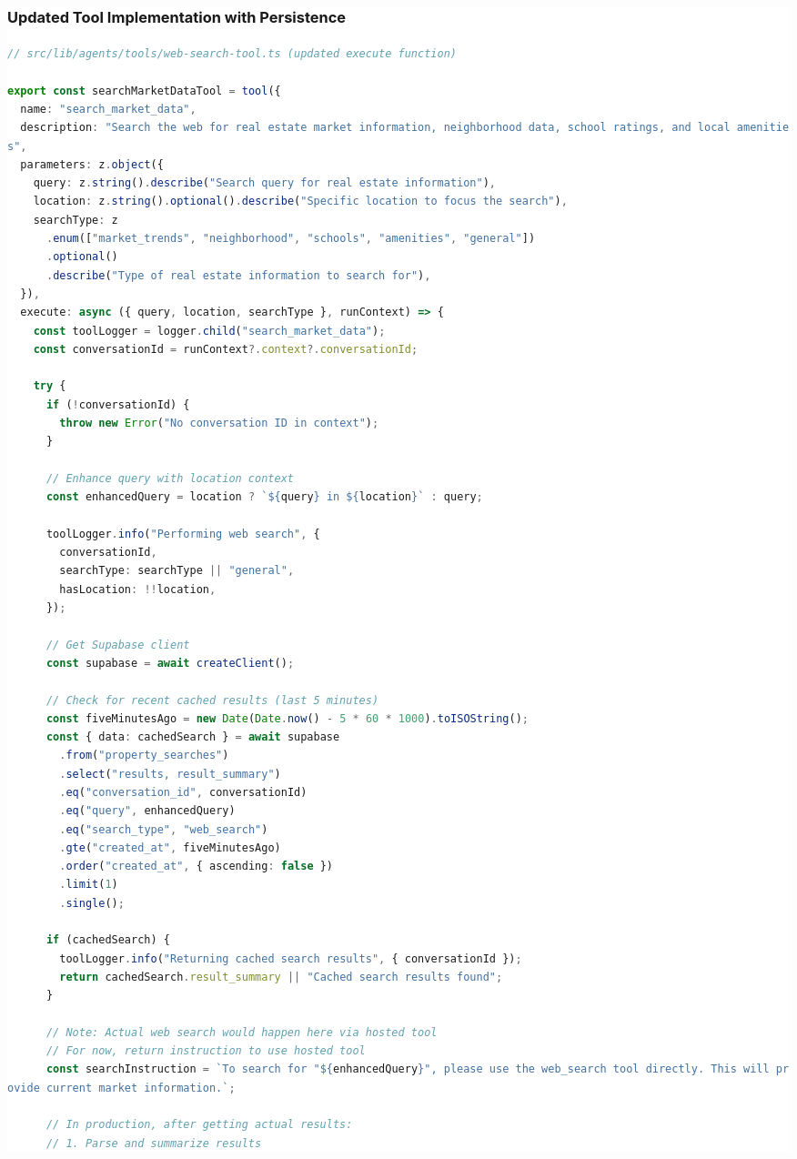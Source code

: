### Updated Tool Implementation with Persistence

```typescript
// src/lib/agents/tools/web-search-tool.ts (updated execute function)

export const searchMarketDataTool = tool({
  name: "search_market_data",
  description: "Search the web for real estate market information, neighborhood data, school ratings, and local amenities",
  parameters: z.object({
    query: z.string().describe("Search query for real estate information"),
    location: z.string().optional().describe("Specific location to focus the search"),
    searchType: z
      .enum(["market_trends", "neighborhood", "schools", "amenities", "general"])
      .optional()
      .describe("Type of real estate information to search for"),
  }),
  execute: async ({ query, location, searchType }, runContext) => {
    const toolLogger = logger.child("search_market_data");
    const conversationId = runContext?.context?.conversationId;

    try {
      if (!conversationId) {
        throw new Error("No conversation ID in context");
      }

      // Enhance query with location context
      const enhancedQuery = location ? `${query} in ${location}` : query;

      toolLogger.info("Performing web search", {
        conversationId,
        searchType: searchType || "general",
        hasLocation: !!location,
      });

      // Get Supabase client
      const supabase = await createClient();

      // Check for recent cached results (last 5 minutes)
      const fiveMinutesAgo = new Date(Date.now() - 5 * 60 * 1000).toISOString();
      const { data: cachedSearch } = await supabase
        .from("property_searches")
        .select("results, result_summary")
        .eq("conversation_id", conversationId)
        .eq("query", enhancedQuery)
        .eq("search_type", "web_search")
        .gte("created_at", fiveMinutesAgo)
        .order("created_at", { ascending: false })
        .limit(1)
        .single();

      if (cachedSearch) {
        toolLogger.info("Returning cached search results", { conversationId });
        return cachedSearch.result_summary || "Cached search results found";
      }

      // Note: Actual web search would happen here via hosted tool
      // For now, return instruction to use hosted tool
      const searchInstruction = `To search for "${enhancedQuery}", please use the web_search tool directly. This will provide current market information.`;

      // In production, after getting actual results:
      // 1. Parse and summarize results
```